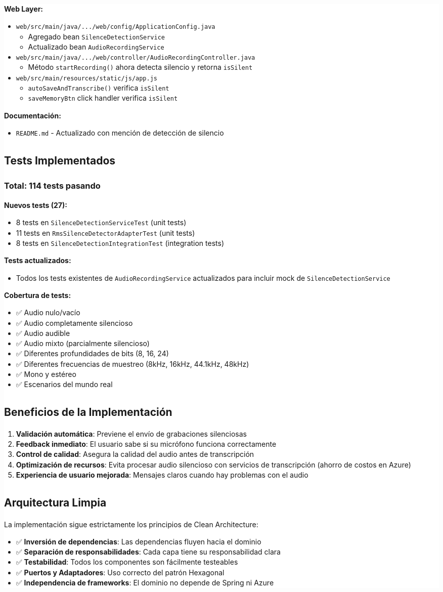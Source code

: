 **Web Layer:**
- `web/src/main/java/.../web/config/ApplicationConfig.java`
  - Agregado bean `SilenceDetectionService`
  - Actualizado bean `AudioRecordingService`
- `web/src/main/java/.../web/controller/AudioRecordingController.java`
  - Método `startRecording()` ahora detecta silencio y retorna `isSilent`
- `web/src/main/resources/static/js/app.js`
  - `autoSaveAndTranscribe()` verifica `isSilent`
  - `saveMemoryBtn` click handler verifica `isSilent`

**Documentación:**
- `README.md` - Actualizado con mención de detección de silencio

## Tests Implementados

### Total: 114 tests pasando

**Nuevos tests (27):**
- 8 tests en `SilenceDetectionServiceTest` (unit tests)
- 11 tests en `RmsSilenceDetectorAdapterTest` (unit tests)
- 8 tests en `SilenceDetectionIntegrationTest` (integration tests)

**Tests actualizados:**
- Todos los tests existentes de `AudioRecordingService` actualizados para incluir mock de `SilenceDetectionService`

**Cobertura de tests:**
- ✅ Audio nulo/vacío
- ✅ Audio completamente silencioso
- ✅ Audio audible
- ✅ Audio mixto (parcialmente silencioso)
- ✅ Diferentes profundidades de bits (8, 16, 24)
- ✅ Diferentes frecuencias de muestreo (8kHz, 16kHz, 44.1kHz, 48kHz)
- ✅ Mono y estéreo
- ✅ Escenarios del mundo real

## Beneficios de la Implementación

1. **Validación automática**: Previene el envío de grabaciones silenciosas
2. **Feedback inmediato**: El usuario sabe si su micrófono funciona correctamente
3. **Control de calidad**: Asegura la calidad del audio antes de transcripción
4. **Optimización de recursos**: Evita procesar audio silencioso con servicios de transcripción (ahorro de costos en Azure)
5. **Experiencia de usuario mejorada**: Mensajes claros cuando hay problemas con el audio

## Arquitectura Limpia

La implementación sigue estrictamente los principios de Clean Architecture:

- ✅ **Inversión de dependencias**: Las dependencias fluyen hacia el dominio
- ✅ **Separación de responsabilidades**: Cada capa tiene su responsabilidad clara
- ✅ **Testabilidad**: Todos los componentes son fácilmente testeables
- ✅ **Puertos y Adaptadores**: Uso correcto del patrón Hexagonal
- ✅ **Independencia de frameworks**: El dominio no depende de Spring ni Azure
